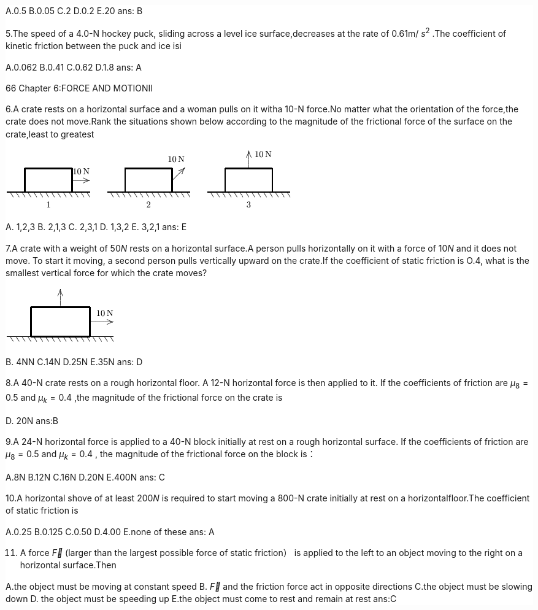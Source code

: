 A.0.5 B.0.05 C.2 D.0.2 E.20 ans: B

5.The speed of a 4.0-N hockey puck, sliding across a level ice surface,decreases at the rate of 0.61m/ $s^{2}$ .The coefficient of kinetic friction between the puck and ice isi

A.0.062 B.0.41 C.0.62 D.1.8 ans: A

66 Chapter 6:FORCE AND MOTIONIl

6.A crate rests on a horizontal surface and a woman pulls on it witha 10-N force.No matter what the orientation of the force,the crate does not move.Rank the situations shown below according to the magnitude of the frictional force of the surface on the crate,least to greatest

![](./images/fORUqhTvQihLCXuMnv1Y6GUggDg2WO0en.png)

A. 1,2,3 B. 2,1,3 C. 2,3,1 D. 1,3,2 E. 3,2,1 ans: E

7.A crate with a weight of $50N$ rests on a horizontal surface.A person pulls horizontally on it with a force of $10N$ and it does not move. To start it moving, a second person pulls vertically upward on the crate.If the coefficient of static friction is O.4, what is the smallest vertical force for which the crate moves?

![](./images/fHESXAhCvNMr0IPH2KkstNgeA8ctPP8fy.png)

B. 4NN C.14N D.25N E.35N ans: D

8.A 40-N crate rests on a rough horizontal floor. A 12-N horizontal force is then applied to it. If the coefficients of friction are $\mu_{8}=0.5$ and $\mu_{k}=0.4$ ,the magnitude of the frictional force on the crate is

D. 20N ans:B

9.A 24-N horizontal force is applied to a 40-N block initially at rest on a rough horizontal surface. If the coefficients of friction are $\mu_{8}=0.5$ and $\mu_{k}=0.4$ , the magnitude of the frictional force on the block is：

A.8N B.12N C.16N D.20N E.400N ans: C

10.A horizontal shove of at least $200N$ is required to start moving a 800-N crate initially at rest on a horizontalfloor.The coefficient of static friction is

A.0.25 B.0.125 C.0.50 D.4.00 E.none of these ans: A

11. A force $\vec{F}$ (larger than the largest possible force of static friction） is applied to the left to an object moving to the right on a horizontal surface.Then

A.the object must be moving at constant speed B. $\vec{F}$ and the friction force act in opposite directions C.the object must be slowing down D. the object must be speeding up E.the object must come to rest and remain at rest ans:C
